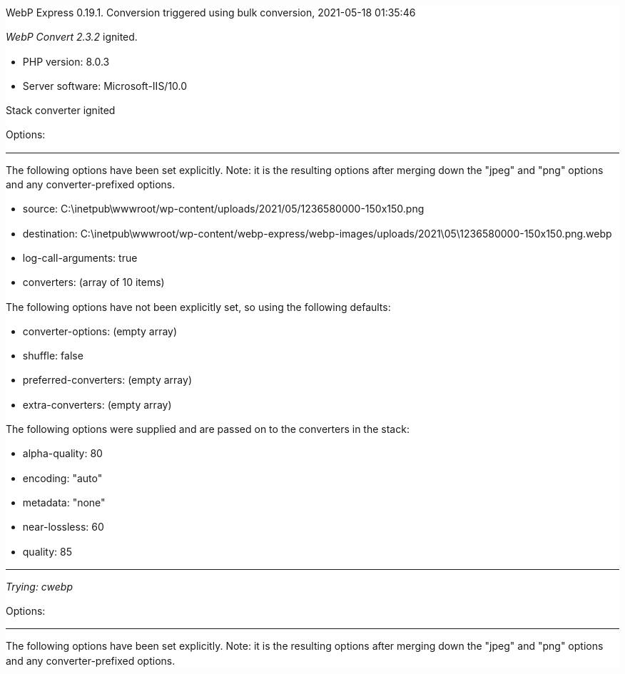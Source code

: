 WebP Express 0.19.1. Conversion triggered using bulk conversion, 2021-05-18 01:35:46


*WebP Convert 2.3.2*  ignited.

- PHP version: 8.0.3

- Server software: Microsoft-IIS/10.0


Stack converter ignited


Options:

------------

The following options have been set explicitly. Note: it is the resulting options after merging down the "jpeg" and "png" options and any converter-prefixed options.

- source: C:\inetpub\wwwroot/wp-content/uploads/2021/05/1236580000-150x150.png

- destination: C:\inetpub\wwwroot/wp-content/webp-express/webp-images/uploads/2021\05\1236580000-150x150.png.webp

- log-call-arguments: true

- converters: (array of 10 items)


The following options have not been explicitly set, so using the following defaults:

- converter-options: (empty array)

- shuffle: false

- preferred-converters: (empty array)

- extra-converters: (empty array)


The following options were supplied and are passed on to the converters in the stack:

- alpha-quality: 80

- encoding: "auto"

- metadata: "none"

- near-lossless: 60

- quality: 85

------------



*Trying: cwebp* 


Options:

------------

The following options have been set explicitly. Note: it is the resulting options after merging down the "jpeg" and "png" options and any converter-prefixed options.
